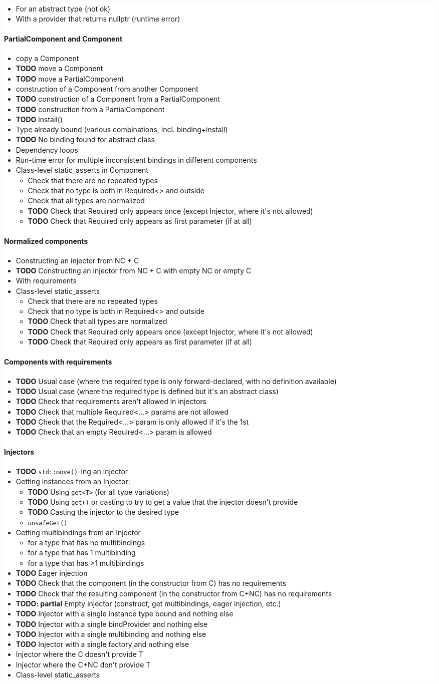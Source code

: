   * For an abstract type (not ok)
  * With a provider that returns nullptr (runtime error)

#### PartialComponent and Component
* copy a Component
* **TODO** move a Component
* **TODO** move a PartialComponent
* construction of a Component from another Component
* **TODO** construction of a Component from a PartialComponent
* **TODO** construction from a PartialComponent
* **TODO** install()
* Type already bound (various combinations, incl. binding+install)
* **TODO** No binding found for abstract class
* Dependency loops
* Run-time error for multiple inconsistent bindings in different components
* Class-level static_asserts in Component
  * Check that there are no repeated types
  * Check that no type is both in Required<> and outside
  * Check that all types are normalized
  * **TODO** Check that Required only appears once (except Injector, where it's not allowed)
  * **TODO** Check that Required only appears as first parameter (if at all)

#### Normalized components
* Constructing an injector from NC + C
* **TODO** Constructing an injector from NC + C with empty NC or empty C
* With requirements
* Class-level static_asserts
  * Check that there are no repeated types
  * Check that no type is both in Required<> and outside
  * **TODO** Check that all types are normalized
  * **TODO** Check that Required only appears once (except Injector, where it's not allowed)
  * **TODO** Check that Required only appears as first parameter (if at all)

#### Components with requirements
* **TODO** Usual case (where the required type is only forward-declared, with no definition available)
* **TODO** Usual case (where the required type is defined but it's an abstract class)
* **TODO** Check that requirements aren't allowed in injectors
* **TODO** Check that multiple Required<...> params are not allowed
* **TODO** Check that the Required<...> param is only allowed if it's the 1st 
* **TODO** Check that an empty Required<...> param is allowed 

#### Injectors
* **TODO** `std::move()`-ing an injector
* Getting instances from an Injector:
  * **TODO** Using `get<T>` (for all type variations)
  * **TODO** Using `get()` or casting to try to get a value that the injector doesn't provide
  * **TODO** Casting the injector to the desired type
  * `unsafeGet()`
* Getting multibindings from an Injector
  * for a type that has no multibindings
  * for a type that has 1 multibinding
  * for a type that has >1 multibindings
* **TODO** Eager injection
* **TODO** Check that the component (in the constructor from C) has no requirements
* **TODO** Check that the resulting component (in the constructor from C+NC) has no requirements
* **TODO: partial** Empty injector (construct, get multibindings, eager injection, etc.)
* **TODO** Injector with a single instance type bound and nothing else
* **TODO** Injector with a single bindProvider and nothing else
* **TODO** Injector with a single multibinding and nothing else
* **TODO** Injector with a single factory and nothing else
* Injector<T> where the C doesn't provide T
* Injector<T> where the C+NC don't provide T
* Class-level static_asserts